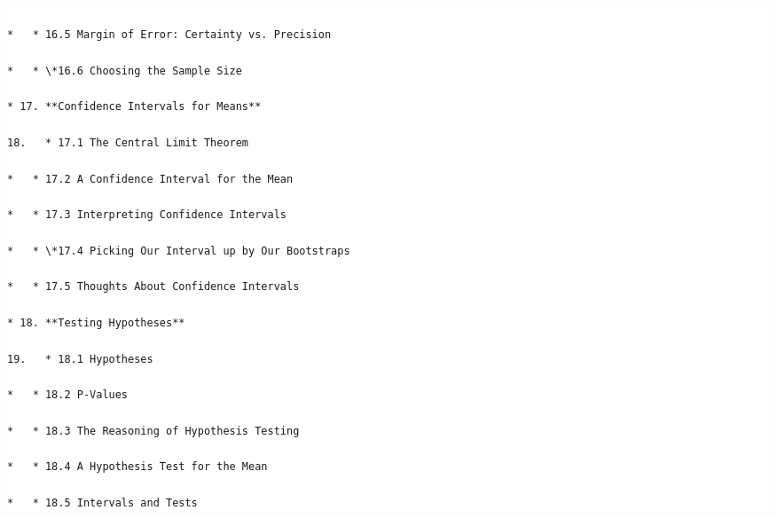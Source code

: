                                                                                                                                                                                                                                                                                                                                                          *   * 16.5 Margin of Error: Certainty vs. Precision
                                                                                                                                                                                                                                                                                                                                                              *   * \*16.6 Choosing the Sample Size
                                                                                                                                                                                                                                                                                                                                                                  * 17. **Confidence Intervals for Means**
                                                                                                                                                                                                                                                                                                                                                                    18.   * 17.1 The Central Limit Theorem
                                                                                                                                                                                                                                                                                                                                                                          *   * 17.2 A Confidence Interval for the Mean
                                                                                                                                                                                                                                                                                                                                                                              *   * 17.3 Interpreting Confidence Intervals
                                                                                                                                                                                                                                                                                                                                                                                  *   * \*17.4 Picking Our Interval up by Our Bootstraps
                                                                                                                                                                                                                                                                                                                                                                                      *   * 17.5 Thoughts About Confidence Intervals
                                                                                                                                                                                                                                                                                                                                                                                          * 18. **Testing Hypotheses**
                                                                                                                                                                                                                                                                                                                                                                                            19.   * 18.1 Hypotheses
                                                                                                                                                                                                                                                                                                                                                                                                  *   * 18.2 P-Values
                                                                                                                                                                                                                                                                                                                                                                                                      *   * 18.3 The Reasoning of Hypothesis Testing
                                                                                                                                                                                                                                                                                                                                                                                                          *   * 18.4 A Hypothesis Test for the Mean
                                                                                                                                                                                                                                                                                                                                                                                                              *   * 18.5 Intervals and Tests
